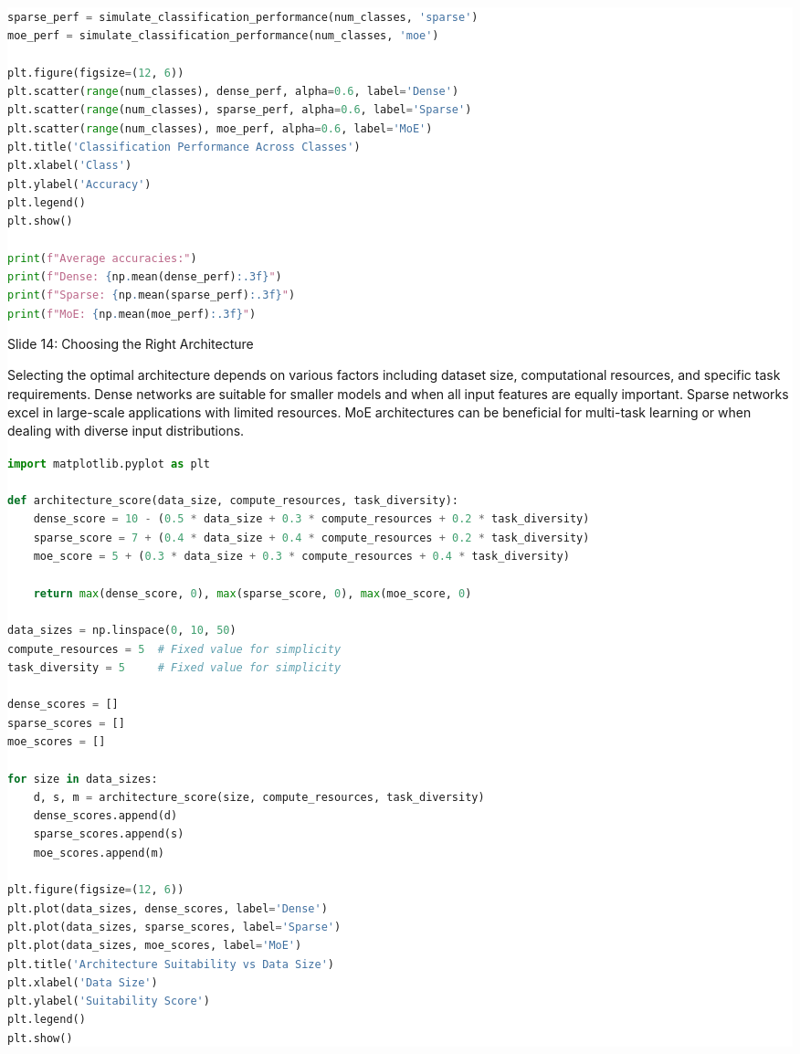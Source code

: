 ```python
sparse_perf = simulate_classification_performance(num_classes, 'sparse')
moe_perf = simulate_classification_performance(num_classes, 'moe')

plt.figure(figsize=(12, 6))
plt.scatter(range(num_classes), dense_perf, alpha=0.6, label='Dense')
plt.scatter(range(num_classes), sparse_perf, alpha=0.6, label='Sparse')
plt.scatter(range(num_classes), moe_perf, alpha=0.6, label='MoE')
plt.title('Classification Performance Across Classes')
plt.xlabel('Class')
plt.ylabel('Accuracy')
plt.legend()
plt.show()

print(f"Average accuracies:")
print(f"Dense: {np.mean(dense_perf):.3f}")
print(f"Sparse: {np.mean(sparse_perf):.3f}")
print(f"MoE: {np.mean(moe_perf):.3f}")
```

Slide 14: Choosing the Right Architecture

Selecting the optimal architecture depends on various factors including dataset size, computational resources, and specific task requirements. Dense networks are suitable for smaller models and when all input features are equally important. Sparse networks excel in large-scale applications with limited resources. MoE architectures can be beneficial for multi-task learning or when dealing with diverse input distributions.

```python
import matplotlib.pyplot as plt

def architecture_score(data_size, compute_resources, task_diversity):
    dense_score = 10 - (0.5 * data_size + 0.3 * compute_resources + 0.2 * task_diversity)
    sparse_score = 7 + (0.4 * data_size + 0.4 * compute_resources + 0.2 * task_diversity)
    moe_score = 5 + (0.3 * data_size + 0.3 * compute_resources + 0.4 * task_diversity)
    
    return max(dense_score, 0), max(sparse_score, 0), max(moe_score, 0)

data_sizes = np.linspace(0, 10, 50)
compute_resources = 5  # Fixed value for simplicity
task_diversity = 5     # Fixed value for simplicity

dense_scores = []
sparse_scores = []
moe_scores = []

for size in data_sizes:
    d, s, m = architecture_score(size, compute_resources, task_diversity)
    dense_scores.append(d)
    sparse_scores.append(s)
    moe_scores.append(m)

plt.figure(figsize=(12, 6))
plt.plot(data_sizes, dense_scores, label='Dense')
plt.plot(data_sizes, sparse_scores, label='Sparse')
plt.plot(data_sizes, moe_scores, label='MoE')
plt.title('Architecture Suitability vs Data Size')
plt.xlabel('Data Size')
plt.ylabel('Suitability Score')
plt.legend()
plt.show()
```

